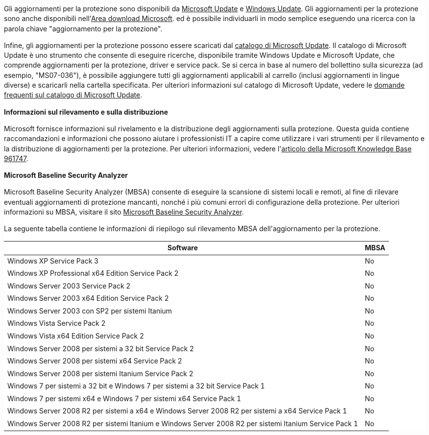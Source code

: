 Gli aggiornamenti per la protezione sono disponibili da [Microsoft Update](http://www.update.microsoft.com/microsoftupdate/v6/vistadefault.aspx?ln=it-it) e [](http://www.update.microsoft.com/microsoftupdate/v6/vistadefault.aspx?ln=it-it)[Windows Update](http://www.update.microsoft.com/microsoftupdate/v6/vistadefault.aspx?ln=it-it)</a>. Gli aggiornamenti per la protezione sono anche disponibili nell'[Area download Microsoft](http://www.microsoft.com/downloads/it-it/default.aspx). ed è possibile individuarli in modo semplice eseguendo una ricerca con la parola chiave "aggiornamento per la protezione".

Infine, gli aggiornamenti per la protezione possono essere scaricati dal [catalogo di Microsoft Update](http://catalog.update.microsoft.com/v7/site/home.aspx). Il catalogo di Microsoft Update è uno strumento che consente di eseguire ricerche, disponibile tramite Windows Update e Microsoft Update, che comprende aggiornamenti per la protezione, driver e service pack. Se si cerca in base al numero del bollettino sulla sicurezza (ad esempio, "MS07-036"), è possibile aggiungere tutti gli aggiornamenti applicabili al carrello (inclusi aggiornamenti in lingue diverse) e scaricarli nella cartella specificata. Per ulteriori informazioni sul catalogo di Microsoft Update, vedere le [domande frequenti sul catalogo di Microsoft Update](http://catalog.update.microsoft.com/v7/site/faq.aspx).

**Informazioni sul rilevamento e sulla distribuzione**

Microsoft fornisce informazioni sul rivelamento e la distribuzione degli aggiornamenti sulla protezione. Questa guida contiene raccomandazioni e informazioni che possono aiutare i professionisti IT a capire come utilizzare i vari strumenti per il rilevamento e la distribuzione di aggiornamenti per la protezione. Per ulteriori informazioni, vedere l'[articolo della Microsoft Knowledge Base 961747](http://support.microsoft.com/kb/961747).

**Microsoft Baseline Security Analyzer**

Microsoft Baseline Security Analyzer (MBSA) consente di eseguire la scansione di sistemi locali e remoti, al fine di rilevare eventuali aggiornamenti di protezione mancanti, nonché i più comuni errori di configurazione della protezione. Per ulteriori informazioni su MBSA, visitare il sito [Microsoft Baseline Security Analyzer](http://technet.microsoft.com/it-it/security/cc184924.aspx).

La seguente tabella contiene le informazioni di riepilogo sul rilevamento MBSA dell'aggiornamento per la protezione.

| Software                                                                                               | MBSA |
|--------------------------------------------------------------------------------------------------------|------|
| Windows XP Service Pack 3                                                                              | No   |
| Windows XP Professional x64 Edition Service Pack 2                                                     | No   |
| Windows Server 2003 Service Pack 2                                                                     | No   |
| Windows Server 2003 x64 Edition Service Pack 2                                                         | No   |
| Windows Server 2003 con SP2 per sistemi Itanium                                                        | No   |
| Windows Vista Service Pack 2                                                                           | No   |
| Windows Vista x64 Edition Service Pack 2                                                               | No   |
| Windows Server 2008 per sistemi a 32 bit Service Pack 2                                                | No   |
| Windows Server 2008 per sistemi x64 Service Pack 2                                                     | No   |
| Windows Server 2008 per sistemi Itanium Service Pack 2                                                 | No   |
| Windows 7 per sistemi a 32 bit e Windows 7 per sistemi a 32 bit Service Pack 1                         | No   |
| Windows 7 per sistemi x64 e Windows 7 per sistemi x64 Service Pack 1                                   | No   |
| Windows Server 2008 R2 per sistemi a x64 e Windows Server 2008 R2 per sistemi a x64 Service Pack 1     | No   |
| Windows Server 2008 R2 per sistemi Itanium e Windows Server 2008 R2 per sistemi Itanium Service Pack 1 | No   |
